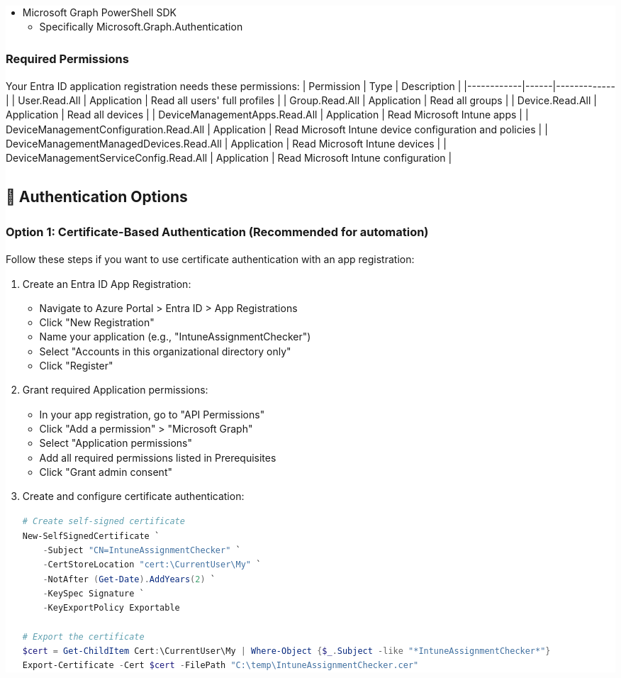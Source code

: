 - Microsoft Graph PowerShell SDK
  - Specifically Microsoft.Graph.Authentication

### Required Permissions

Your Entra ID application registration needs these permissions:
| Permission | Type | Description |
|------------|------|-------------|
| User.Read.All | Application | Read all users' full profiles |
| Group.Read.All | Application | Read all groups |
| Device.Read.All | Application | Read all devices |
| DeviceManagementApps.Read.All | Application | Read Microsoft Intune apps |
| DeviceManagementConfiguration.Read.All | Application | Read Microsoft Intune device configuration and policies |
| DeviceManagementManagedDevices.Read.All | Application | Read Microsoft Intune devices |
| DeviceManagementServiceConfig.Read.All | Application | 	Read Microsoft Intune configuration |

## 🔐 Authentication Options

### Option 1: Certificate-Based Authentication (Recommended for automation)

Follow these steps if you want to use certificate authentication with an app registration:

1. Create an Entra ID App Registration:

   - Navigate to Azure Portal > Entra ID > App Registrations
   - Click "New Registration"
   - Name your application (e.g., "IntuneAssignmentChecker")
   - Select "Accounts in this organizational directory only"
   - Click "Register"

2. Grant required Application permissions:

   - In your app registration, go to "API Permissions"
   - Click "Add a permission" > "Microsoft Graph"
   - Select "Application permissions"
   - Add all required permissions listed in Prerequisites
   - Click "Grant admin consent"

3. Create and configure certificate authentication:

   ```powershell
   # Create self-signed certificate
   New-SelfSignedCertificate `
       -Subject "CN=IntuneAssignmentChecker" `
       -CertStoreLocation "cert:\CurrentUser\My" `
       -NotAfter (Get-Date).AddYears(2) `
       -KeySpec Signature `
       -KeyExportPolicy Exportable

   # Export the certificate
   $cert = Get-ChildItem Cert:\CurrentUser\My | Where-Object {$_.Subject -like "*IntuneAssignmentChecker*"}
   Export-Certificate -Cert $cert -FilePath "C:\temp\IntuneAssignmentChecker.cer"
   ```
